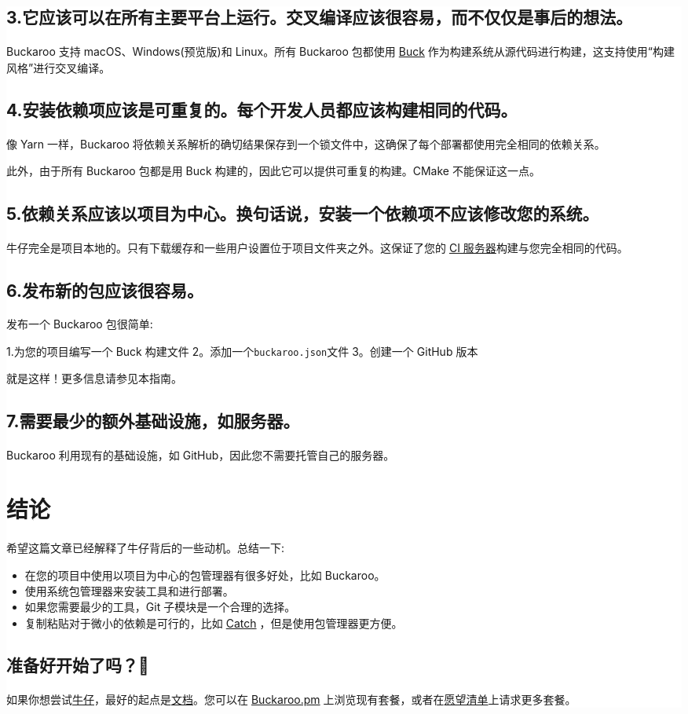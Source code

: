 ## 3.它应该可以在所有主要平台上运行。交叉编译应该很容易，而不仅仅是事后的想法。

Buckaroo 支持 macOS、Windows(预览版)和 Linux。所有 Buckaroo 包都使用 [Buck](https://buckbuild.com/) 作为构建系统从源代码进行构建，这支持使用“构建风格”进行交叉编译。

## 4.安装依赖项应该是可重复的。每个开发人员都应该构建相同的代码。

像 Yarn 一样，Buckaroo 将依赖关系解析的确切结果保存到一个锁文件中，这确保了每个部署都使用完全相同的依赖关系。

此外，由于所有 Buckaroo 包都是用 Buck 构建的，因此它可以提供可重复的构建。CMake 不能保证这一点。

## 5.依赖关系应该以项目为中心。换句话说，安装一个依赖项不应该修改您的系统。

牛仔完全是项目本地的。只有下载缓存和一些用户设置位于项目文件夹之外。这保证了您的 [CI 服务器](https://hackernoon.com/getting-started-with-buck-build-on-travis-ci-d1208d363023)构建与您完全相同的代码。

## 6.发布新的包应该很容易。

发布一个 Buckaroo 包很简单:

1.为您的项目编写一个 Buck 构建文件
2。添加一个`buckaroo.json`文件
3。创建一个 GitHub 版本

就是这样！更多信息请参见本指南。

## 7.需要最少的额外基础设施，如服务器。

Buckaroo 利用现有的基础设施，如 GitHub，因此您不需要托管自己的服务器。

# 结论

希望这篇文章已经解释了牛仔背后的一些动机。总结一下:

*   在您的项目中使用以项目为中心的包管理器有很多好处，比如 Buckaroo。
*   使用系统包管理器来安装工具和进行部署。
*   如果您需要最少的工具，Git 子模块是一个合理的选择。
*   复制粘贴对于微小的依赖是可行的，比如 [Catch](https://github.com/philsquared/Catch) ，但是使用包管理器更方便。

## 准备好开始了吗？🤠

如果你想尝试[牛仔](http://buckaroo.pm/)，最好的起点是[文档](https://buckaroo.readthedocs.io/en/latest/)。您可以在 [Buckaroo.pm](http://buckaroo.pm/) 上浏览现有套餐，或者在[愿望清单](https://github.com/LoopPerfect/buckaroo-wishlist)上请求更多套餐。